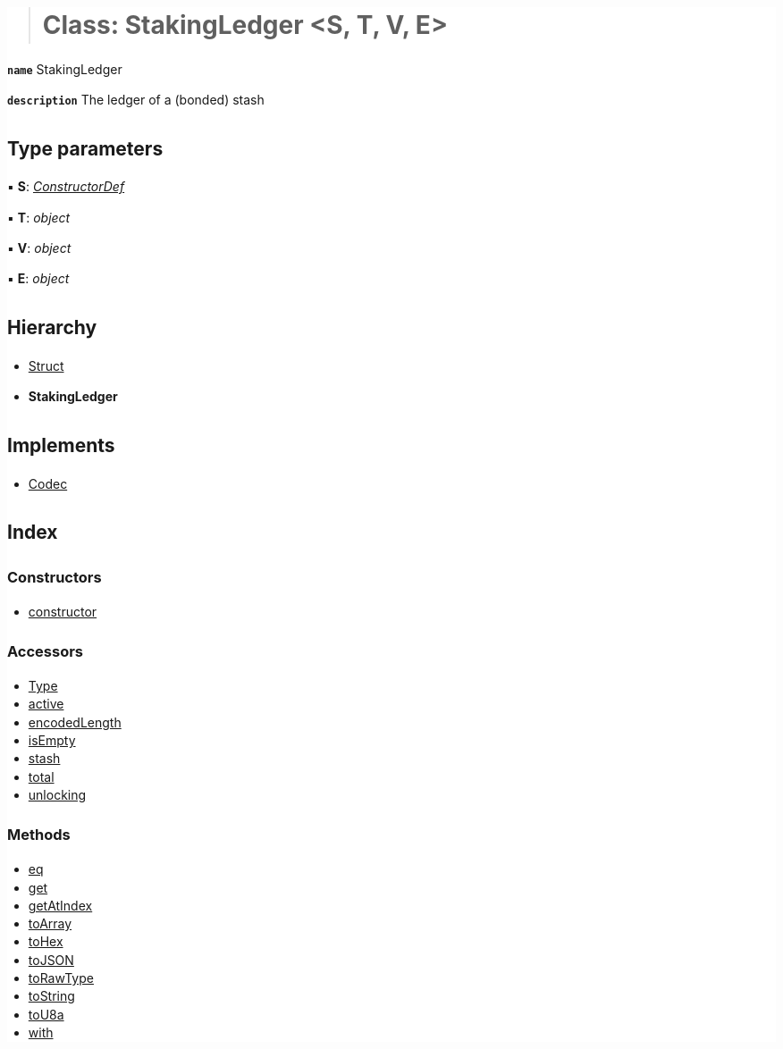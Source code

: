 > # Class: StakingLedger <**S, T, V, E**>

**`name`** StakingLedger

**`description`** 
The ledger of a (bonded) stash

## Type parameters

▪ **S**: *[ConstructorDef](../modules/_types_.md#constructordef)*

▪ **T**: *object*

▪ **V**: *object*

▪ **E**: *object*

## Hierarchy

  * [Struct](_codec_struct_.struct.md)

  * **StakingLedger**

## Implements

* [Codec](../interfaces/_types_.codec.md)

## Index

### Constructors

* [constructor](_type_stakingledger_.stakingledger.md#constructor)

### Accessors

* [Type](_type_stakingledger_.stakingledger.md#type)
* [active](_type_stakingledger_.stakingledger.md#active)
* [encodedLength](_type_stakingledger_.stakingledger.md#encodedlength)
* [isEmpty](_type_stakingledger_.stakingledger.md#isempty)
* [stash](_type_stakingledger_.stakingledger.md#stash)
* [total](_type_stakingledger_.stakingledger.md#total)
* [unlocking](_type_stakingledger_.stakingledger.md#unlocking)

### Methods

* [eq](_type_stakingledger_.stakingledger.md#eq)
* [get](_type_stakingledger_.stakingledger.md#get)
* [getAtIndex](_type_stakingledger_.stakingledger.md#getatindex)
* [toArray](_type_stakingledger_.stakingledger.md#toarray)
* [toHex](_type_stakingledger_.stakingledger.md#tohex)
* [toJSON](_type_stakingledger_.stakingledger.md#tojson)
* [toRawType](_type_stakingledger_.stakingledger.md#torawtype)
* [toString](_type_stakingledger_.stakingledger.md#tostring)
* [toU8a](_type_stakingledger_.stakingledger.md#tou8a)
* [with](_type_stakingledger_.stakingledger.md#static-with)
